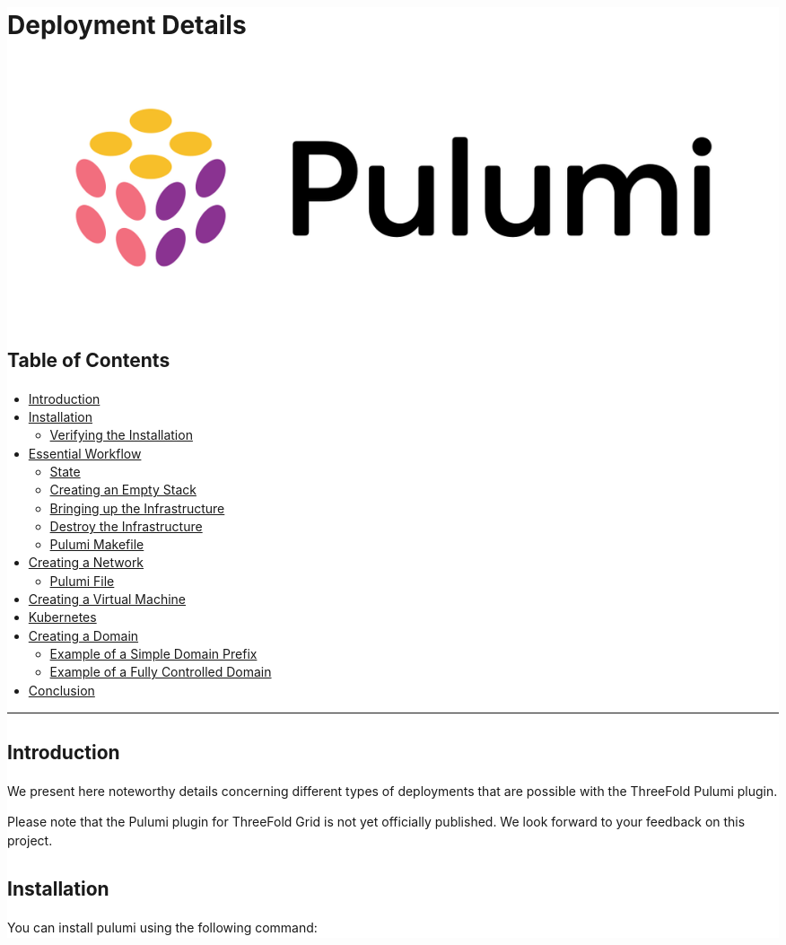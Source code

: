 <h1>Deployment Details</h1>

![](./img/pulumi_logo.svg)

<h2>Table of Contents</h2>

- [Introduction](#introduction)
- [Installation](#installation)
  - [Verifying the Installation](#verifying-the-installation)
- [Essential Workflow](#essential-workflow)
  - [State](#state)
  - [Creating an Empty Stack](#creating-an-empty-stack)
  - [Bringing up the Infrastructure](#bringing-up-the-infrastructure)
  - [Destroy the Infrastructure](#destroy-the-infrastructure)
  - [Pulumi Makefile](#pulumi-makefile)
- [Creating a Network](#creating-a-network)
  - [Pulumi File](#pulumi-file)
- [Creating a Virtual Machine](#creating-a-virtual-machine)
- [Kubernetes](#kubernetes)
- [Creating a Domain](#creating-a-domain)
  - [Example of a Simple Domain Prefix](#example-of-a-simple-domain-prefix)
  - [Example of a Fully Controlled Domain](#example-of-a-fully-controlled-domain)
- [Conclusion](#conclusion)

***

## Introduction 

We present here noteworthy details concerning different types of deployments that are possible with the ThreeFold Pulumi plugin.

Please note that the Pulumi plugin for ThreeFold Grid is not yet officially published. We look forward to your feedback on this project.

## Installation

You can install pulumi using the following command:

